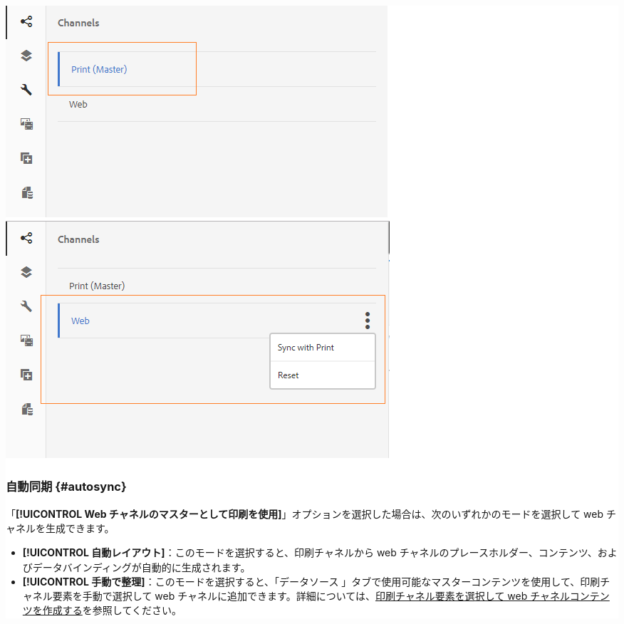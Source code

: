 ![印刷マスターの作成](assets/create_ic_print_master_new-1.png) ![印刷マスター ](assets/create_ic_print_master_web_new-1.png)

### 自動同期 {#autosync}

「**[!UICONTROL Web チャネルのマスターとして印刷を使用]**」オプションを選択した場合は、次のいずれかのモードを選択して web チャネルを生成できます。

* **[!UICONTROL 自動レイアウト]**：このモードを選択すると、印刷チャネルから web チャネルのプレースホルダー、コンテンツ、およびデータバインディングが自動的に生成されます。
* **[!UICONTROL 手動で整理]**：このモードを選択すると、「データソース 」タブで使用可能なマスターコンテンツを使用して、印刷チャネル要素を手動で選択して web チャネルに追加できます。詳細については、[印刷チャネル要素を選択して web チャネルコンテンツを作成する](#selectprintchannelelements)を参照してください。
